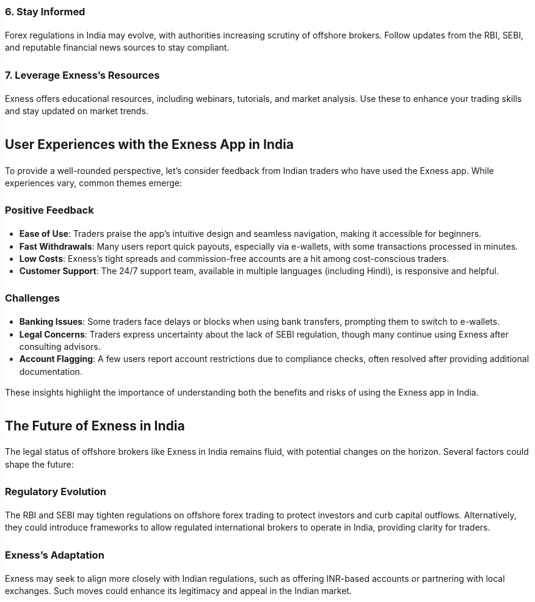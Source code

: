 ### 6. Stay Informed

Forex regulations in India may evolve, with authorities increasing scrutiny of offshore brokers. Follow updates from the RBI, SEBI, and reputable financial news sources to stay compliant.

### 7. Leverage Exness’s Resources

Exness offers educational resources, including webinars, tutorials, and market analysis. Use these to enhance your trading skills and stay updated on market trends.

## User Experiences with the Exness App in India

To provide a well-rounded perspective, let’s consider feedback from Indian traders who have used the Exness app. While experiences vary, common themes emerge:

### Positive Feedback

- **Ease of Use**: Traders praise the app’s intuitive design and seamless navigation, making it accessible for beginners.
- **Fast Withdrawals**: Many users report quick payouts, especially via e-wallets, with some transactions processed in minutes.
- **Low Costs**: Exness’s tight spreads and commission-free accounts are a hit among cost-conscious traders.
- **Customer Support**: The 24/7 support team, available in multiple languages (including Hindi), is responsive and helpful.

### Challenges

- **Banking Issues**: Some traders face delays or blocks when using bank transfers, prompting them to switch to e-wallets.
- **Legal Concerns**: Traders express uncertainty about the lack of SEBI regulation, though many continue using Exness after consulting advisors.
- **Account Flagging**: A few users report account restrictions due to compliance checks, often resolved after providing additional documentation.

These insights highlight the importance of understanding both the benefits and risks of using the Exness app in India.

## The Future of Exness in India

The legal status of offshore brokers like Exness in India remains fluid, with potential changes on the horizon. Several factors could shape the future:

### Regulatory Evolution

The RBI and SEBI may tighten regulations on offshore forex trading to protect investors and curb capital outflows. Alternatively, they could introduce frameworks to allow regulated international brokers to operate in India, providing clarity for traders.

### Exness’s Adaptation

Exness may seek to align more closely with Indian regulations, such as offering INR-based accounts or partnering with local exchanges. Such moves could enhance its legitimacy and appeal in the Indian market.
